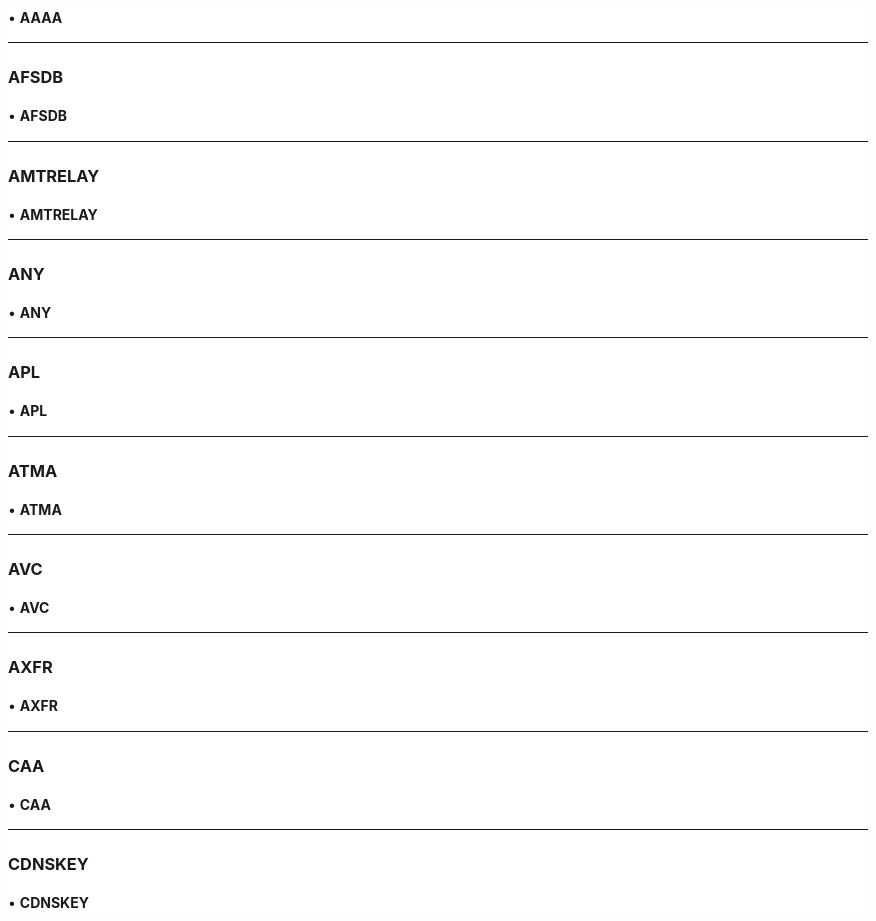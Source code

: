 • **AAAA**

___

### <a id="afsdb" name="afsdb"></a> AFSDB

• **AFSDB**

___

### <a id="amtrelay" name="amtrelay"></a> AMTRELAY

• **AMTRELAY**

___

### <a id="any" name="any"></a> ANY

• **ANY**

___

### <a id="apl" name="apl"></a> APL

• **APL**

___

### <a id="atma" name="atma"></a> ATMA

• **ATMA**

___

### <a id="avc" name="avc"></a> AVC

• **AVC**

___

### <a id="axfr" name="axfr"></a> AXFR

• **AXFR**

___

### <a id="caa" name="caa"></a> CAA

• **CAA**

___

### <a id="cdnskey" name="cdnskey"></a> CDNSKEY

• **CDNSKEY**
